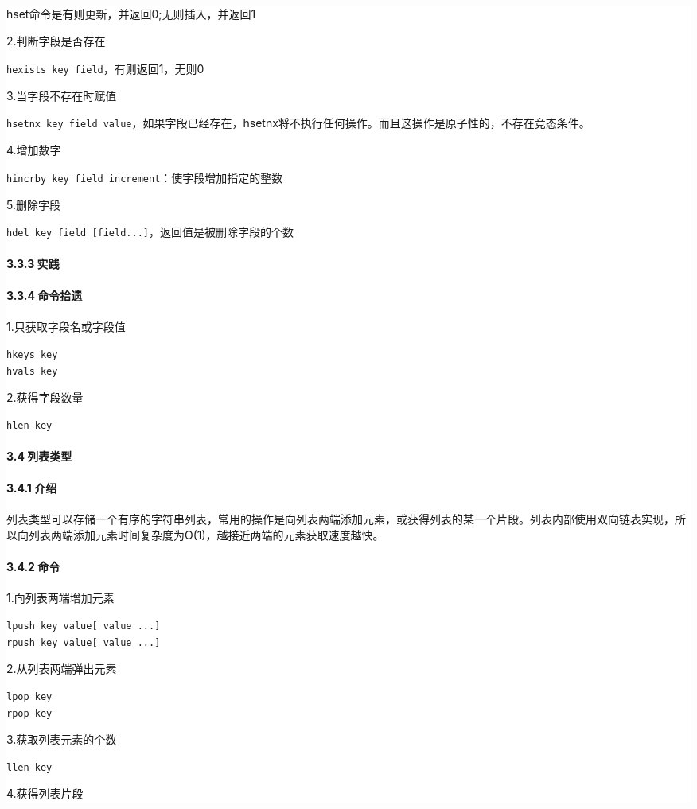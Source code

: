 hset命令是有则更新，并返回0;无则插入，并返回1

2.判断字段是否存在

`hexists key field`，有则返回1，无则0

3.当字段不存在时赋值

`hsetnx key field value`，如果字段已经存在，hsetnx将不执行任何操作。而且这操作是原子性的，不存在竞态条件。

4.增加数字

`hincrby key field increment`：使字段增加指定的整数

5.删除字段

`hdel key field [field...]`，返回值是被删除字段的个数

#### 3.3.3 实践

#### 3.3.4 命令拾遗

1.只获取字段名或字段值

```bash
hkeys key
hvals key
```

2.获得字段数量

`hlen key`

#### 3.4 列表类型
#### 3.4.1 介绍
列表类型可以存储一个有序的字符串列表，常用的操作是向列表两端添加元素，或获得列表的某一个片段。列表内部使用双向链表实现，所以向列表两端添加元素时间复杂度为O(1)，越接近两端的元素获取速度越快。

#### 3.4.2 命令

1.向列表两端增加元素

```bash
lpush key value[ value ...]
rpush key value[ value ...]
```

2.从列表两端弹出元素

```bash
lpop key
rpop key
```

3.获取列表元素的个数

```bash
llen key
```

4.获得列表片段
